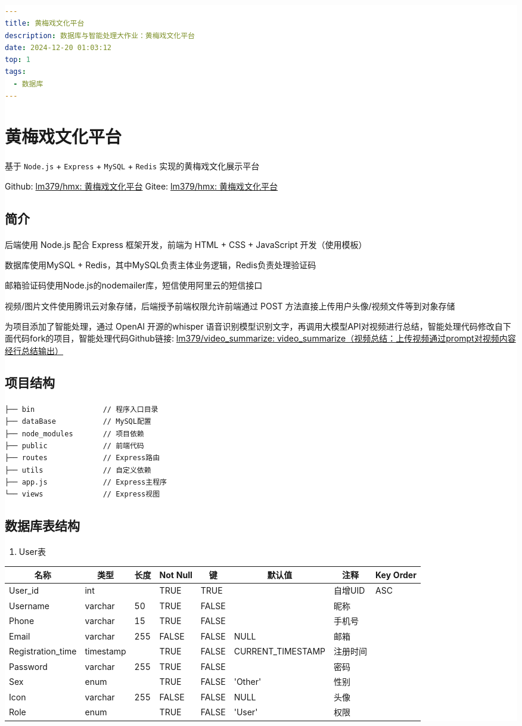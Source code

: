 ```yaml
---
title: 黄梅戏文化平台
description: 数据库与智能处理大作业：黄梅戏文化平台
date: 2024-12-20 01:03:12
top: 1
tags:
  - 数据库
---
```

# 黄梅戏文化平台

基于 `Node.js` + `Express` + `MySQL` + `Redis` 实现的黄梅戏文化展示平台

Github: [lm379/hmx: 黄梅戏文化平台](https://github.com/lm379/hmx)
Gitee: [lm379/hmx: 黄梅戏文化平台](https://gitee.com/lm379/hmx)

## 简介

后端使用 Node.js 配合 Express 框架开发，前端为 HTML + CSS + JavaScript 开发（使用模板）

数据库使用MySQL + Redis，其中MySQL负责主体业务逻辑，Redis负责处理验证码

邮箱验证码使用Node.js的nodemailer库，短信使用阿里云的短信接口

视频/图片文件使用腾讯云对象存储，后端授予前端权限允许前端通过 POST 方法直接上传用户头像/视频文件等到对象存储

为项目添加了智能处理，通过 OpenAI 开源的whisper 语音识别模型识别文字，再调用大模型API对视频进行总结，智能处理代码修改自下面代码fork的项目，智能处理代码Github链接: [lm379/video_summarize: video_summarize（视频总结：上传视频通过prompt对视频内容经行总结输出）](https://github.com/lm379/video_summarize)

## 项目结构
```
├── bin                // 程序入口目录
├── dataBase           // MySQL配置
├── node_modules       // 项目依赖 
├── public             // 前端代码
├── routes             // Express路由
├── utils              // 自定义依赖
├── app.js             // Express主程序
└── views              // Express视图
```

## 数据库表结构

1. User表

| 名称                | 类型        | 长度  | Not Null | 键     | 默认值               | 注释    | Key Order |
| ----------------- | --------- | --- | -------- | ----- | ----------------- | ----- | --------- |
| User_id           | int       |     | TRUE     | TRUE  |                   | 自增UID | ASC       |
| Username          | varchar   | 50  | TRUE     | FALSE |                   | 昵称    |           |
| Phone             | varchar   | 15  | TRUE     | FALSE |                   | 手机号   |           |
| Email             | varchar   | 255 | FALSE    | FALSE | NULL              | 邮箱    |           |
| Registration_time | timestamp |     | TRUE     | FALSE | CURRENT_TIMESTAMP | 注册时间  |           |
| Password          | varchar   | 255 | TRUE     | FALSE |                   | 密码    |           |
| Sex               | enum      |     | TRUE     | FALSE | 'Other'           | 性别    |           |
| Icon              | varchar   | 255 | FALSE    | FALSE | NULL              | 头像    |           |
| Role              | enum      |     | TRUE     | FALSE | 'User'            | 权限    |           |